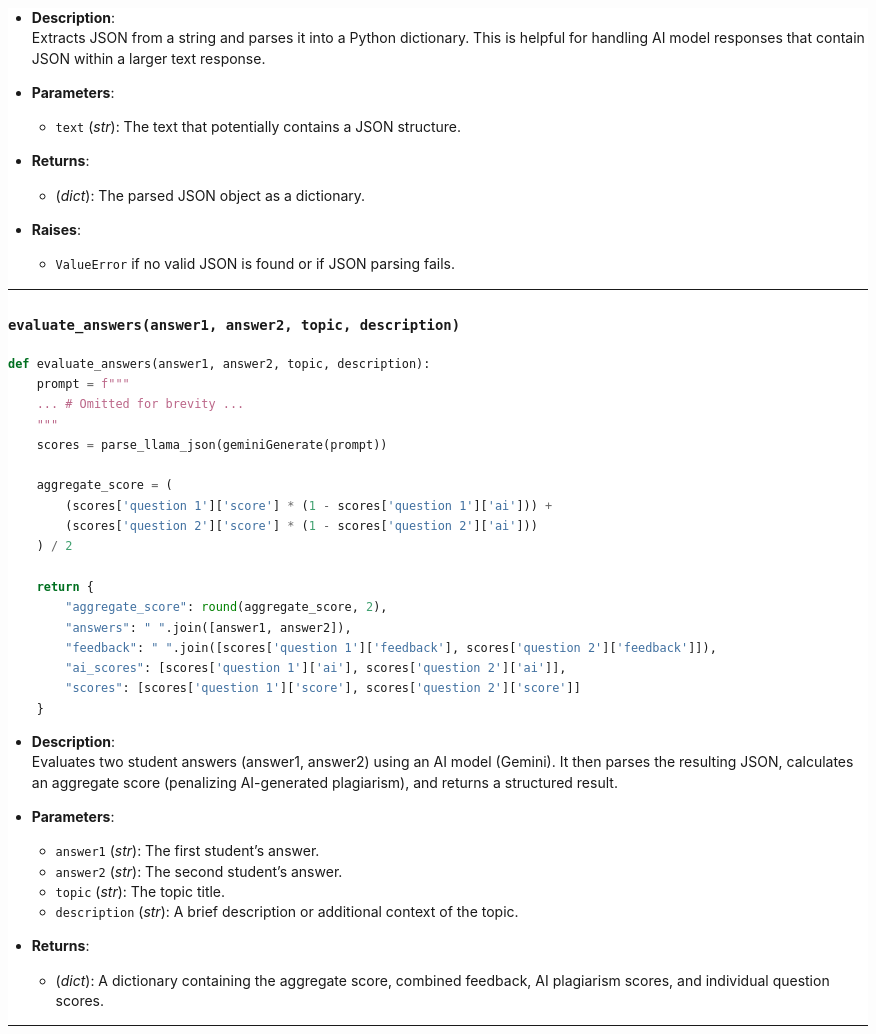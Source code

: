 ```python
```
- **Description**:  
  Extracts JSON from a string and parses it into a Python dictionary. This is helpful for handling AI model responses that contain JSON within a larger text response.

- **Parameters**:  
  - `text` (*str*): The text that potentially contains a JSON structure.

- **Returns**:  
  - (*dict*): The parsed JSON object as a dictionary.

- **Raises**:  
  - `ValueError` if no valid JSON is found or if JSON parsing fails.

---

### `evaluate_answers(answer1, answer2, topic, description)`
```python
def evaluate_answers(answer1, answer2, topic, description):
    prompt = f"""
    ... # Omitted for brevity ...
    """
    scores = parse_llama_json(geminiGenerate(prompt))

    aggregate_score = (
        (scores['question 1']['score'] * (1 - scores['question 1']['ai'])) +
        (scores['question 2']['score'] * (1 - scores['question 2']['ai']))
    ) / 2

    return {
        "aggregate_score": round(aggregate_score, 2),
        "answers": " ".join([answer1, answer2]),
        "feedback": " ".join([scores['question 1']['feedback'], scores['question 2']['feedback']]),
        "ai_scores": [scores['question 1']['ai'], scores['question 2']['ai']],
        "scores": [scores['question 1']['score'], scores['question 2']['score']]
    }
```
- **Description**:  
  Evaluates two student answers (answer1, answer2) using an AI model (Gemini). It then parses the resulting JSON, calculates an aggregate score (penalizing AI-generated plagiarism), and returns a structured result.

- **Parameters**:  
  - `answer1` (*str*): The first student’s answer.  
  - `answer2` (*str*): The second student’s answer.  
  - `topic` (*str*): The topic title.  
  - `description` (*str*): A brief description or additional context of the topic.

- **Returns**:  
  - (*dict*): A dictionary containing the aggregate score, combined feedback, AI plagiarism scores, and individual question scores.

---
